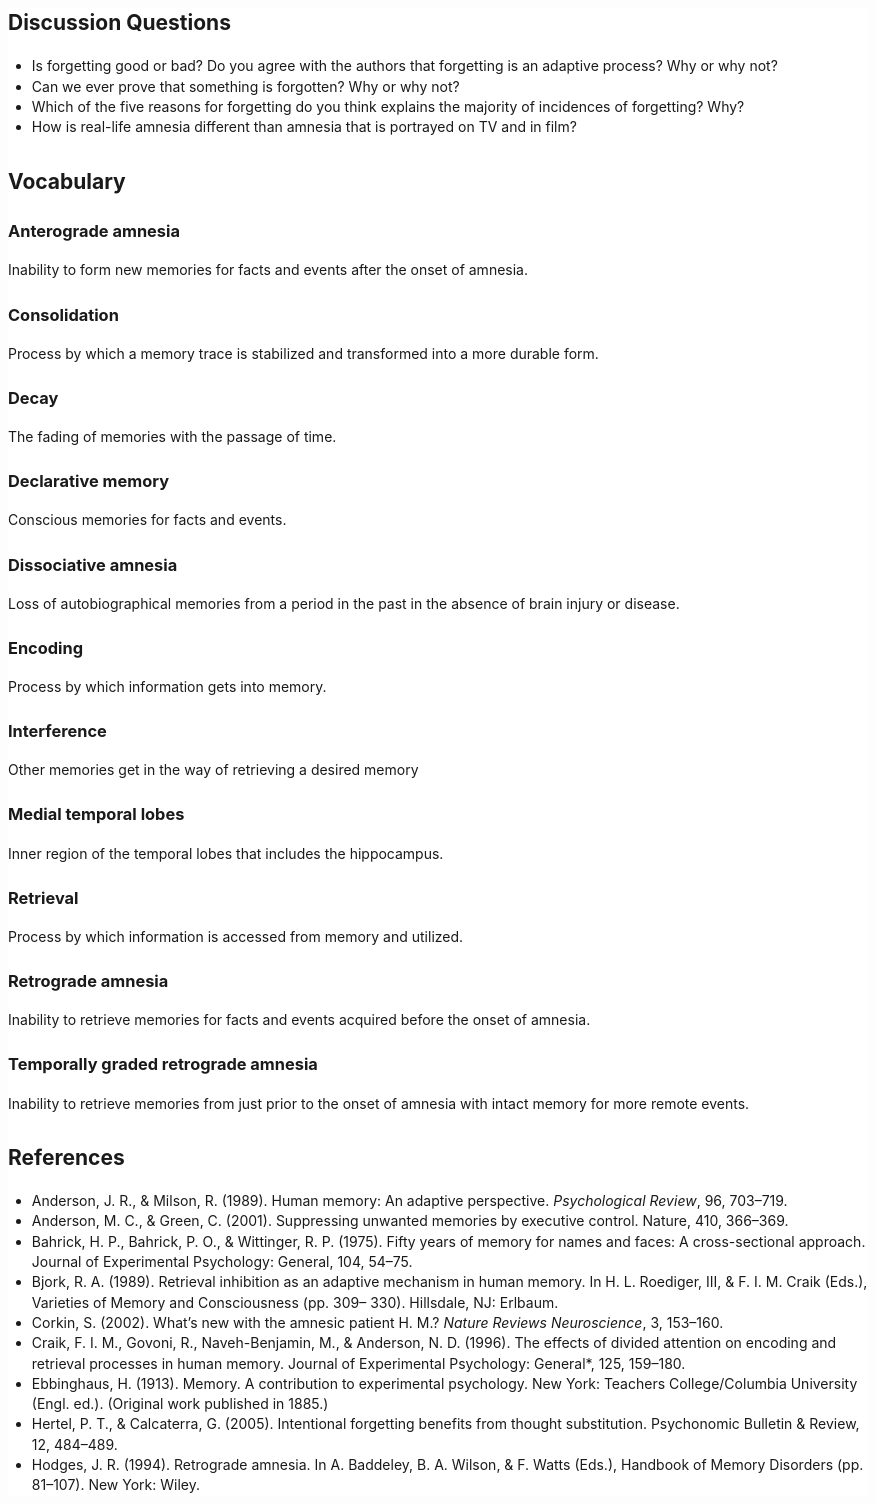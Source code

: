 ## Discussion Questions
* Is forgetting good or bad? Do you agree with the authors that forgetting is an adaptive process? Why or why not?
* Can we ever prove that something is forgotten? Why or why not?
* Which of the five reasons for forgetting do you think explains the majority of incidences of forgetting? Why?
* How is real-life amnesia different than amnesia that is portrayed on TV and in film?
## Vocabulary
### Anterograde amnesia
Inability to form new memories for facts and events after the onset of amnesia.
### Consolidation
Process by which a memory trace is stabilized and transformed into a more durable form.
### Decay
The fading of memories with the passage of time.
### Declarative memory
Conscious memories for facts and events.
### Dissociative amnesia
Loss of autobiographical memories from a period in the past in the absence of brain injury or disease.
### Encoding
Process by which information gets into memory.
### Interference
Other memories get in the way of retrieving a desired memory
### Medial temporal lobes
Inner region of the temporal lobes that includes the hippocampus.
### Retrieval
Process by which information is accessed from memory and utilized.
### Retrograde amnesia
Inability to retrieve memories for facts and events acquired before the onset of amnesia.
### Temporally graded retrograde amnesia
Inability to retrieve memories from just prior to the onset of amnesia with intact memory for more remote events.
## References
* Anderson, J. R., & Milson, R. (1989). Human memory: An adaptive perspective. *Psychological Review*, 96, 703–719.
* Anderson, M. C., & Green, C. (2001). Suppressing unwanted memories by executive control. Nature, 410, 366–369.
* Bahrick, H. P., Bahrick, P. O., & Wittinger, R. P. (1975). Fifty years of memory for names and faces: A cross-sectional approach. Journal of Experimental Psychology: General, 104, 54–75.
* Bjork, R. A. (1989). Retrieval inhibition as an adaptive mechanism in human memory. In H. L. Roediger, III, & F. I. M. Craik (Eds.), Varieties of Memory and Consciousness (pp. 309– 330). Hillsdale, NJ: Erlbaum.
* Corkin, S. (2002). What’s new with the amnesic patient H. M.? *Nature Reviews Neuroscience*, 3, 153–160.
* Craik, F. I. M., Govoni, R., Naveh-Benjamin, M., & Anderson, N. D. (1996). The effects of divided attention on encoding and retrieval processes in human memory. Journal of Experimental Psychology: General*, 125, 159–180.
* Ebbinghaus, H. (1913). Memory. A contribution to experimental psychology. New York: Teachers College/Columbia University (Engl. ed.). (Original work published in 1885.)
* Hertel, P. T., & Calcaterra, G. (2005). Intentional forgetting benefits from thought substitution. Psychonomic Bulletin & Review, 12, 484–489.
* Hodges, J. R. (1994). Retrograde amnesia. In A. Baddeley, B. A. Wilson, & F. Watts (Eds.), Handbook of Memory Disorders (pp. 81–107). New York: Wiley.